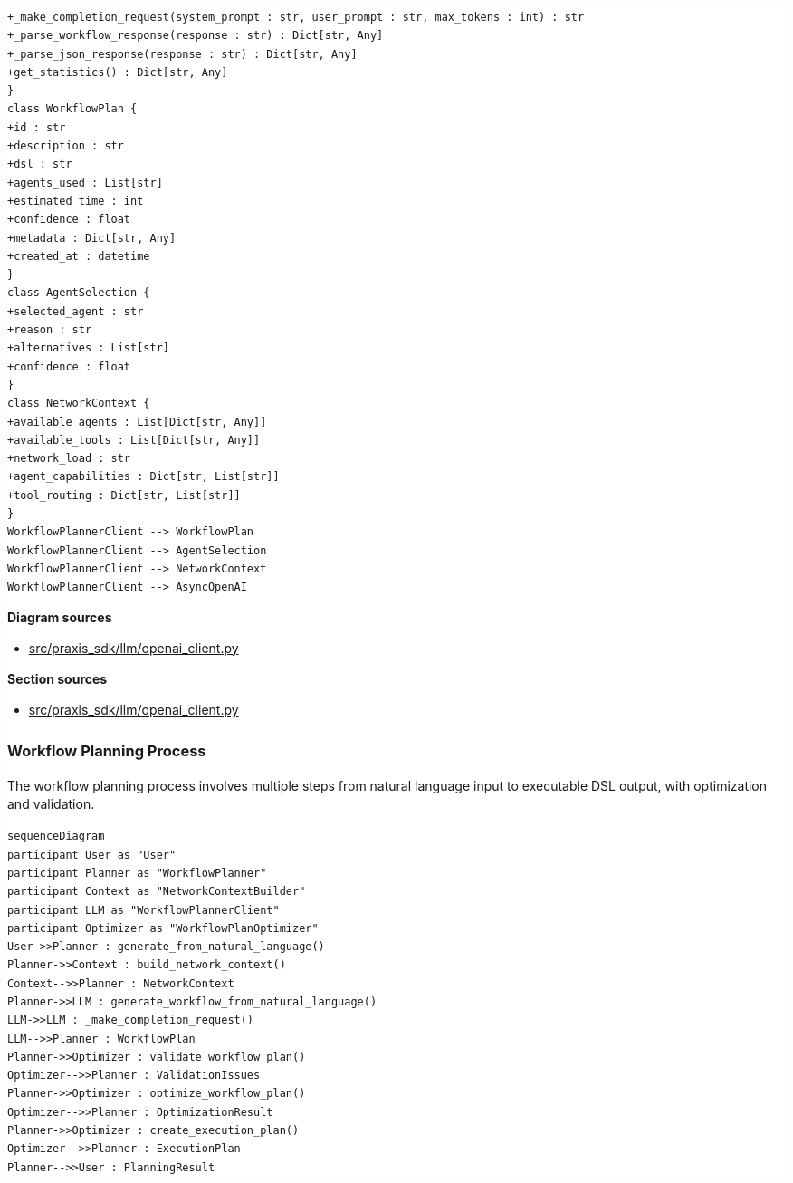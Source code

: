```mermaid
+_make_completion_request(system_prompt : str, user_prompt : str, max_tokens : int) : str
+_parse_workflow_response(response : str) : Dict[str, Any]
+_parse_json_response(response : str) : Dict[str, Any]
+get_statistics() : Dict[str, Any]
}
class WorkflowPlan {
+id : str
+description : str
+dsl : str
+agents_used : List[str]
+estimated_time : int
+confidence : float
+metadata : Dict[str, Any]
+created_at : datetime
}
class AgentSelection {
+selected_agent : str
+reason : str
+alternatives : List[str]
+confidence : float
}
class NetworkContext {
+available_agents : List[Dict[str, Any]]
+available_tools : List[Dict[str, Any]]
+network_load : str
+agent_capabilities : Dict[str, List[str]]
+tool_routing : Dict[str, List[str]]
}
WorkflowPlannerClient --> WorkflowPlan
WorkflowPlannerClient --> AgentSelection
WorkflowPlannerClient --> NetworkContext
WorkflowPlannerClient --> AsyncOpenAI
```

**Diagram sources**
- [src/praxis_sdk/llm/openai_client.py](file://src/praxis_sdk/llm/openai_client.py#L15-L481)

**Section sources**
- [src/praxis_sdk/llm/openai_client.py](file://src/praxis_sdk/llm/openai_client.py#L15-L481)

### Workflow Planning Process
The workflow planning process involves multiple steps from natural language input to executable DSL output, with optimization and validation.

```mermaid
sequenceDiagram
participant User as "User"
participant Planner as "WorkflowPlanner"
participant Context as "NetworkContextBuilder"
participant LLM as "WorkflowPlannerClient"
participant Optimizer as "WorkflowPlanOptimizer"
User->>Planner : generate_from_natural_language()
Planner->>Context : build_network_context()
Context-->>Planner : NetworkContext
Planner->>LLM : generate_workflow_from_natural_language()
LLM->>LLM : _make_completion_request()
LLM-->>Planner : WorkflowPlan
Planner->>Optimizer : validate_workflow_plan()
Optimizer-->>Planner : ValidationIssues
Planner->>Optimizer : optimize_workflow_plan()
Optimizer-->>Planner : OptimizationResult
Planner->>Optimizer : create_execution_plan()
Optimizer-->>Planner : ExecutionPlan
Planner-->>User : PlanningResult
```